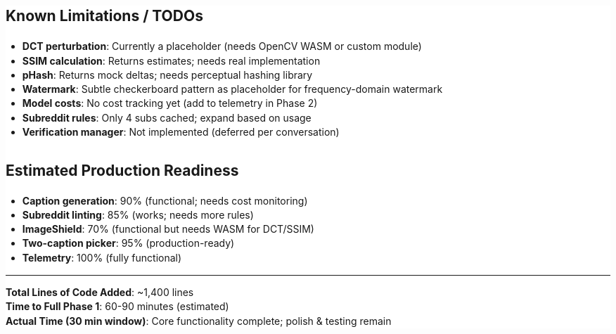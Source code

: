 ## Known Limitations / TODOs

- **DCT perturbation**: Currently a placeholder (needs OpenCV WASM or custom module)
- **SSIM calculation**: Returns estimates; needs real implementation
- **pHash**: Returns mock deltas; needs perceptual hashing library
- **Watermark**: Subtle checkerboard pattern as placeholder for frequency-domain watermark
- **Model costs**: No cost tracking yet (add to telemetry in Phase 2)
- **Subreddit rules**: Only 4 subs cached; expand based on usage
- **Verification manager**: Not implemented (deferred per conversation)

## Estimated Production Readiness

- **Caption generation**: 90% (functional; needs cost monitoring)
- **Subreddit linting**: 85% (works; needs more rules)
- **ImageShield**: 70% (functional but needs WASM for DCT/SSIM)
- **Two-caption picker**: 95% (production-ready)
- **Telemetry**: 100% (fully functional)

---

**Total Lines of Code Added**: ~1,400 lines  
**Time to Full Phase 1**: 60-90 minutes (estimated)  
**Actual Time (30 min window)**: Core functionality complete; polish & testing remain
